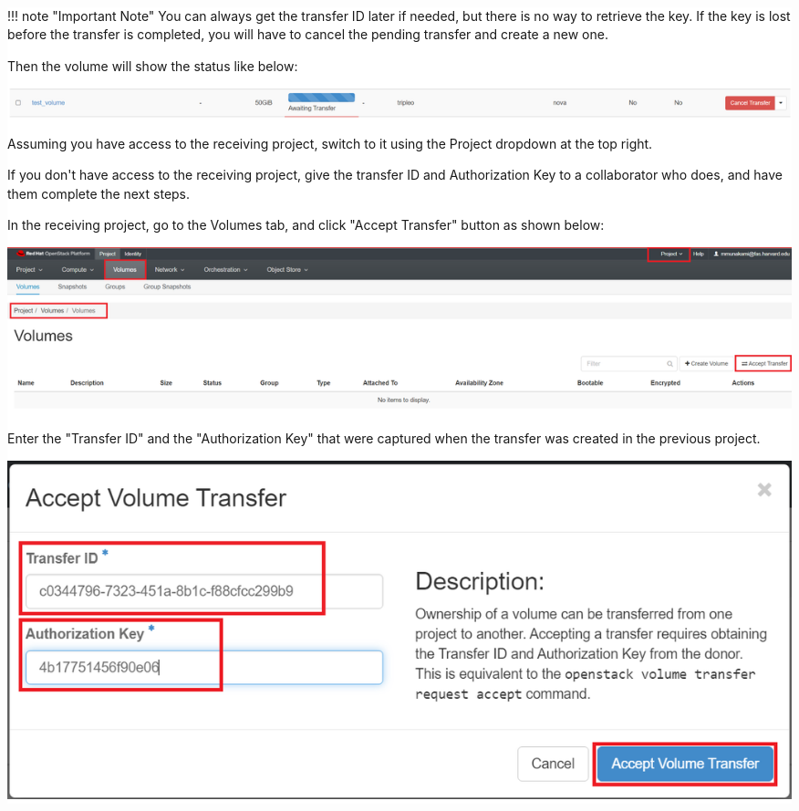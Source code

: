 !!! note "Important Note"
    You can always get the transfer ID later if needed, but there is no way to
    retrieve the key.
    If the key is lost before the transfer is completed, you will have to cancel
    the pending transfer and create a new one.

Then the volume will show the status like below:

![Volume Transfer Initiated](images/transfer-volume-initiated.png)

Assuming you have access to the receiving project, switch to it using the Project
dropdown at the top right.

If you don't have access to the receiving project, give the transfer ID and
Authorization Key to a collaborator who does, and have them complete the next steps.

In the receiving project, go to the Volumes tab, and click "Accept Transfer"
button as shown below:

![Volumes in a New Project](images/volumes-in-a-new-project.png)

Enter the "Transfer ID" and the "Authorization Key" that were captured when the
transfer was created in the previous project.

![Volume Transfer Accepted](images/volume-transfer-accepted.png)
